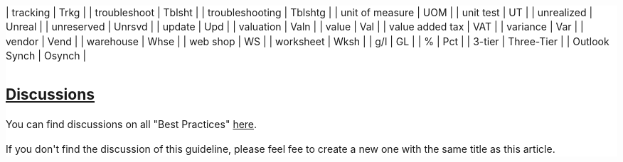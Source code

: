 |	tracking	|	Trkg	|
|	troubleshoot	|	Tblsht	|
|	troubleshooting	|	Tblshtg	|
|	unit of measure	|	UOM	|
|	unit test	|	UT	|
|	unrealized	|	Unreal	|
|	unreserved	|	Unrsvd	|
|	update	|	Upd	|
|	valuation	|	Valn	|
|	value	|	Val	|
|	value added tax	|	VAT	|
|	variance	|	Var	|
|	vendor	|	Vend	|
|	warehouse	|	Whse	|
|	web shop	|	WS	|
|	worksheet	|	Wksh	|
|	g/l	|	GL	|
|	%	|	Pct	|
|	3-tier	|	Three-Tier	|
|	Outlook Synch	|	Osynch	|

## [Discussions](https://github.com/microsoft/alguidelines/discussions/categories/bc-best-practices?discussions_q=abbreviations+category%3A%22BC+Best+Practices%22)

You can find discussions on all "Best Practices" [here](https://github.com/microsoft/alguidelines/discussions/categories/bc-best-practices).

If you don't find the discussion of this guideline, please feel fee to create a new one with the same title as this article.  